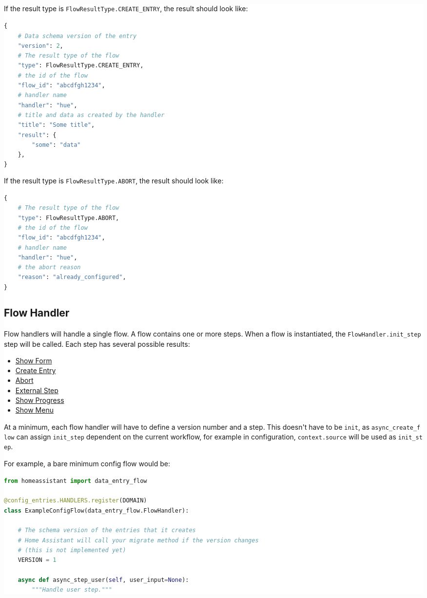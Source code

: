If the result type is `FlowResultType.CREATE_ENTRY`, the result should look like:

```python
{
    # Data schema version of the entry
    "version": 2,
    # The result type of the flow
    "type": FlowResultType.CREATE_ENTRY,
    # the id of the flow
    "flow_id": "abcdfgh1234",
    # handler name
    "handler": "hue",
    # title and data as created by the handler
    "title": "Some title",
    "result": {
        "some": "data"
    },
}
```

If the result type is `FlowResultType.ABORT`, the result should look like:

```python
{
    # The result type of the flow
    "type": FlowResultType.ABORT,
    # the id of the flow
    "flow_id": "abcdfgh1234",
    # handler name
    "handler": "hue",
    # the abort reason
    "reason": "already_configured",
}
```

## Flow Handler

Flow handlers will handle a single flow. A flow contains one or more steps. When a flow is instantiated, the `FlowHandler.init_step` step will be called. Each step has several possible results:

- [Show Form](#show-form)
- [Create Entry](#create-entry)
- [Abort](#abort)
- [External Step](#external-step--external-step-done)
- [Show Progress](#show-progress--show-progress-done)
- [Show Menu](#show-menu)

At a minimum, each flow handler will have to define a version number and a step. This doesn't have to be `init`, as `async_create_flow` can assign `init_step` dependent on the current workflow, for example in configuration, `context.source` will be used as `init_step`.

For example, a bare minimum config flow would be:

```python
from homeassistant import data_entry_flow

@config_entries.HANDLERS.register(DOMAIN)
class ExampleConfigFlow(data_entry_flow.FlowHandler):

    # The schema version of the entries that it creates
    # Home Assistant will call your migrate method if the version changes
    # (this is not implemented yet)
    VERSION = 1

    async def async_step_user(self, user_input=None):
        """Handle user step."""
```
